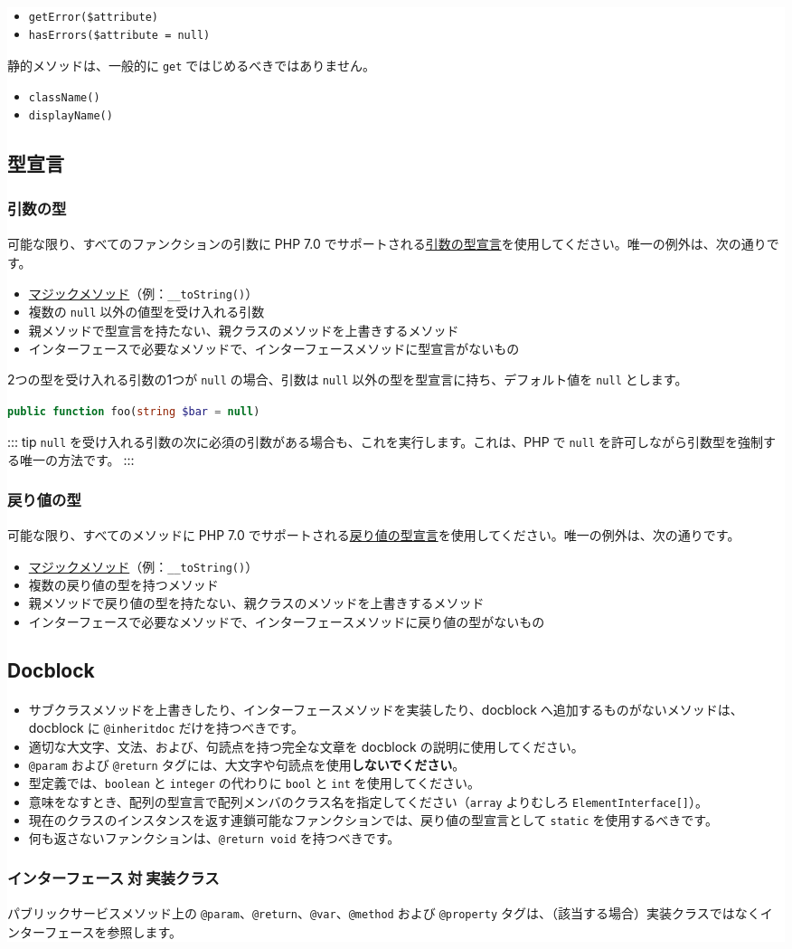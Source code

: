 - `getError($attribute)`
- `hasErrors($attribute = null)`

静的メソッドは、一般的に `get` ではじめるべきではありません。

- `className()`
- `displayName()`

## 型宣言

### 引数の型

可能な限り、すべてのファンクションの引数に PHP 7.0 でサポートされる[引数の型宣言](http://php.net/manual/en/functions.arguments.php#functions.arguments.type-declaration)を使用してください。唯一の例外は、次の通りです。

- [マジックメソッド](http://php.net/manual/en/language.oop5.magic.php)（例：`__toString()`）
- 複数の `null` 以外の値型を受け入れる引数
- 親メソッドで型宣言を持たない、親クラスのメソッドを上書きするメソッド
- インターフェースで必要なメソッドで、インターフェースメソッドに型宣言がないもの

2つの型を受け入れる引数の1つが `null` の場合、引数は `null` 以外の型を型宣言に持ち、デフォルト値を `null` とします。

```php
public function foo(string $bar = null)
```

::: tip
`null` を受け入れる引数の次に必須の引数がある場合も、これを実行します。これは、PHP で `null` を許可しながら引数型を強制する唯一の方法です。
:::

### 戻り値の型

可能な限り、すべてのメソッドに PHP 7.0 でサポートされる[戻り値の型宣言](http://php.net/manual/en/functions.returning-values.php#functions.returning-values.type-declaration)を使用してください。唯一の例外は、次の通りです。

- [マジックメソッド](http://php.net/manual/en/language.oop5.magic.php)（例：`__toString()`）
- 複数の戻り値の型を持つメソッド
- 親メソッドで戻り値の型を持たない、親クラスのメソッドを上書きするメソッド
- インターフェースで必要なメソッドで、インターフェースメソッドに戻り値の型がないもの

## Docblock

- サブクラスメソッドを上書きしたり、インターフェースメソッドを実装したり、docblock へ追加するものがないメソッドは、docblock に `@inheritdoc` だけを持つべきです。
- 適切な大文字、文法、および、句読点を持つ完全な文章を docblock の説明に使用してください。
- `@param` および `@return` タグには、大文字や句読点を使用**しないでください**。
- 型定義では、`boolean` と `integer` の代わりに `bool` と `int` を使用してください。
- 意味をなすとき、配列の型宣言で配列メンバのクラス名を指定してください（`array` よりむしろ `ElementInterface[]`）。
- 現在のクラスのインスタンスを返す連鎖可能なファンクションでは、戻り値の型宣言として `static` を使用するべきです。
- 何も返さないファンクションは、`@return void` を持つべきです。

### インターフェース 対  実装クラス

パブリックサービスメソッド上の `@param`、`@return`、`@var`、`@method` および `@property` タグは、（該当する場合）実装クラスではなくインターフェースを参照します。
